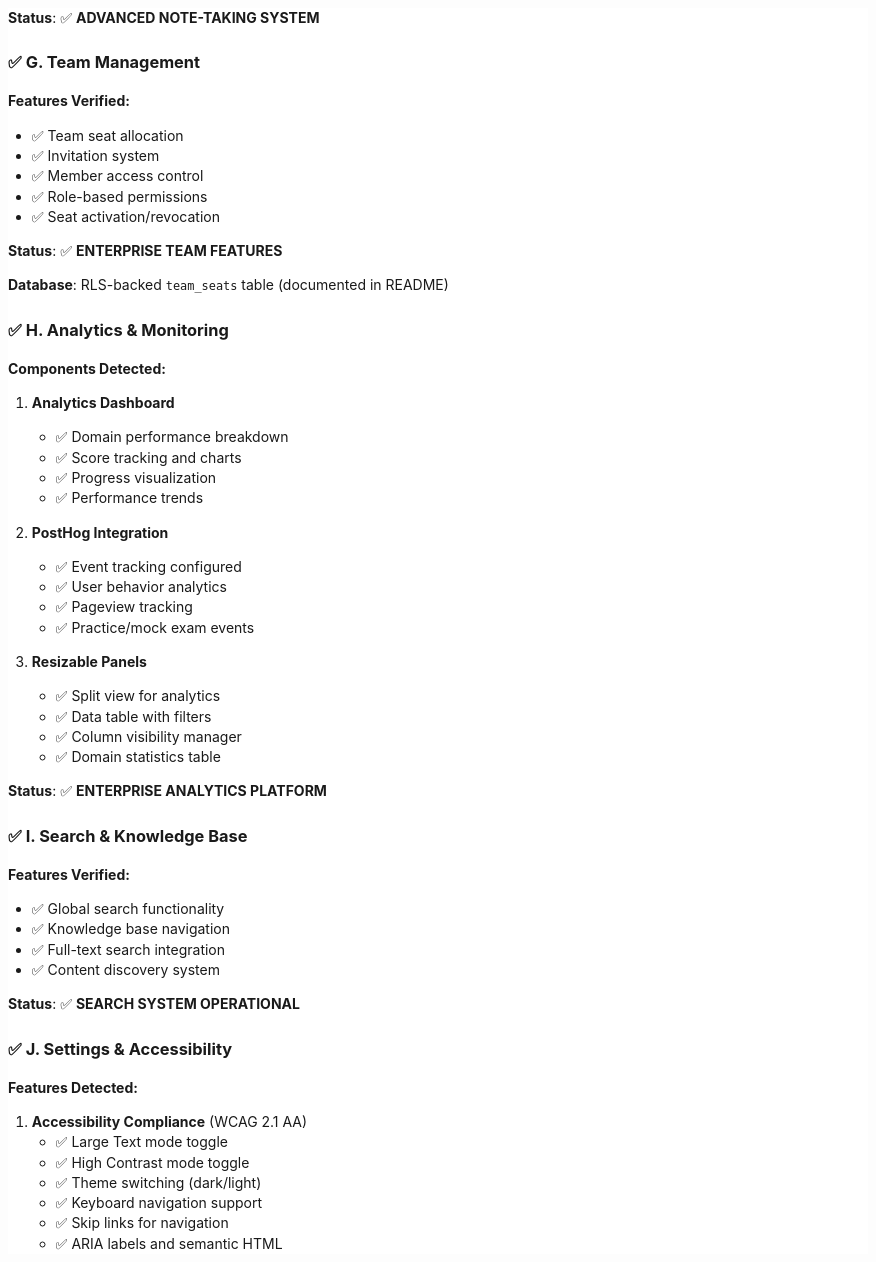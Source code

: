 **Status**: ✅ **ADVANCED NOTE-TAKING SYSTEM**

### ✅ G. Team Management

**Features Verified:**
- ✅ Team seat allocation
- ✅ Invitation system
- ✅ Member access control
- ✅ Role-based permissions
- ✅ Seat activation/revocation

**Status**: ✅ **ENTERPRISE TEAM FEATURES**

**Database**: RLS-backed `team_seats` table (documented in README)

### ✅ H. Analytics & Monitoring

**Components Detected:**

1. **Analytics Dashboard**
   - ✅ Domain performance breakdown
   - ✅ Score tracking and charts
   - ✅ Progress visualization
   - ✅ Performance trends

2. **PostHog Integration**
   - ✅ Event tracking configured
   - ✅ User behavior analytics
   - ✅ Pageview tracking
   - ✅ Practice/mock exam events

3. **Resizable Panels**
   - ✅ Split view for analytics
   - ✅ Data table with filters
   - ✅ Column visibility manager
   - ✅ Domain statistics table

**Status**: ✅ **ENTERPRISE ANALYTICS PLATFORM**

### ✅ I. Search & Knowledge Base

**Features Verified:**
- ✅ Global search functionality
- ✅ Knowledge base navigation
- ✅ Full-text search integration
- ✅ Content discovery system

**Status**: ✅ **SEARCH SYSTEM OPERATIONAL**

### ✅ J. Settings & Accessibility

**Features Detected:**

1. **Accessibility Compliance** (WCAG 2.1 AA)
   - ✅ Large Text mode toggle
   - ✅ High Contrast mode toggle
   - ✅ Theme switching (dark/light)
   - ✅ Keyboard navigation support
   - ✅ Skip links for navigation
   - ✅ ARIA labels and semantic HTML
